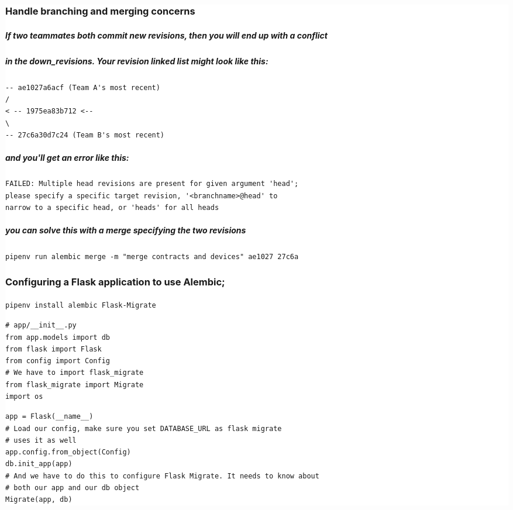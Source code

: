 ### Handle branching and merging concerns

##### If two teammates both commit new revisions, then you will end up with a conflict

##### in the down_revisions. Your revision linked list might look like this:

```
-- ae1027a6acf (Team A's most recent)
/
< -- 1975ea83b712 <--
\
-- 27c6a30d7c24 (Team B's most recent)
```

##### and you'll get an error like this:

```
FAILED: Multiple head revisions are present for given argument 'head';
please specify a specific target revision, '<branchname>@head' to
narrow to a specific head, or 'heads' for all heads
```

##### you can solve this with a merge specifying the two revisions

```
pipenv run alembic merge -m "merge contracts and devices" ae1027 27c6a
```

### Configuring a Flask application to use Alembic;

```
pipenv install alembic Flask-Migrate
```

```
# app/__init__.py
from app.models import db
from flask import Flask
from config import Config
# We have to import flask_migrate
from flask_migrate import Migrate
import os
```

```
app = Flask(__name__)
# Load our config, make sure you set DATABASE_URL as flask migrate
# uses it as well
app.config.from_object(Config)
db.init_app(app)
# And we have to do this to configure Flask Migrate. It needs to know about
# both our app and our db object
Migrate(app, db)
```

